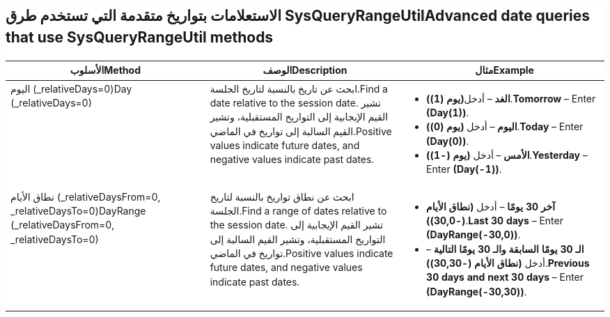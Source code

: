## <a name="advanced-date-queries-that-use-sysqueryrangeutil-methods"></a><span data-ttu-id="9e040-186">الاستعلامات بتواريخ متقدمة التي تستخدم طرق SysQueryRangeUtil</span><span class="sxs-lookup"><span data-stu-id="9e040-186">Advanced date queries that use SysQueryRangeUtil methods</span></span>
<table>
<colgroup>
<col width="33%" />
<col width="33%" />
<col width="33%" />
</colgroup>
<thead>
<tr class="header">
<th><span data-ttu-id="9e040-187">الأسلوب</span><span class="sxs-lookup"><span data-stu-id="9e040-187">Method</span></span></th>
<th><span data-ttu-id="9e040-188">الوصف</span><span class="sxs-lookup"><span data-stu-id="9e040-188">Description</span></span></th>
<th><span data-ttu-id="9e040-189">مثال</span><span class="sxs-lookup"><span data-stu-id="9e040-189">Example</span></span></th>
</tr>
</thead>
<tbody>
<tr class="odd">
<td><span data-ttu-id="9e040-190">اليوم (_‏‏relativeDays=0)</span><span class="sxs-lookup"><span data-stu-id="9e040-190">Day (_relativeDays=0)</span></span></td>
<td><span data-ttu-id="9e040-191">ابحث عن تاريخ بالنسبة لتاريخ الجلسة.</span><span class="sxs-lookup"><span data-stu-id="9e040-191">Find a date relative to the session date.</span></span> <span data-ttu-id="9e040-192">تشير القيم الإيجابية إلى التواريخ المستقبلية، وتشير القيم السالبة إلى تواريخ في الماضي.</span><span class="sxs-lookup"><span data-stu-id="9e040-192">Positive values indicate future dates, and negative values indicate past dates.</span></span></td>
<td><ul>
<li><span data-ttu-id="9e040-193"><strong>الغد</strong> – أدخل<strong>(يوم (1))</strong>.</span><span class="sxs-lookup"><span data-stu-id="9e040-193"><strong>Tomorrow</strong> – Enter <strong>(Day(1))</strong>.</span></span></li>
<li><span data-ttu-id="9e040-194"><strong>اليوم</strong> – أدخل <strong>(يوم (0))</strong>.</span><span class="sxs-lookup"><span data-stu-id="9e040-194"><strong>Today</strong> – Enter <strong>(Day(0))</strong>.</span></span></li>
<li><span data-ttu-id="9e040-195"><strong>الأمس</strong> – أدخل <strong>(يوم (-1))</strong>.</span><span class="sxs-lookup"><span data-stu-id="9e040-195"><strong>Yesterday</strong> – Enter <strong>(Day(-1))</strong>.</span></span></li>
</ul></td>
</tr>
<tr class="even">
<td><span data-ttu-id="9e040-196">نطاق الأيام (_relativeDaysFrom=0, _relativeDaysTo=0)</span><span class="sxs-lookup"><span data-stu-id="9e040-196">DayRange (_relativeDaysFrom=0, _relativeDaysTo=0)</span></span></td>
<td><span data-ttu-id="9e040-197">ابحث عن نطاق تواريخ بالنسبة لتاريخ الجلسة.</span><span class="sxs-lookup"><span data-stu-id="9e040-197">Find a range of dates relative to the session date.</span></span> <span data-ttu-id="9e040-198">تشير القيم الإيجابية إلى التواريخ المستقبلية، وتشير القيم السالبة إلى تواريخ في الماضي.</span><span class="sxs-lookup"><span data-stu-id="9e040-198">Positive values indicate future dates, and negative values indicate past dates.</span></span></td>
<td><ul>
<li><span data-ttu-id="9e040-199"><strong>آخر 30 يومًا</strong> – أدخل <strong>(نطاق الأيام (-30,0))</strong>.</span><span class="sxs-lookup"><span data-stu-id="9e040-199"><strong>Last 30 days</strong> – Enter <strong>(DayRange(-30,0))</strong>.</span></span></li>
<li><span data-ttu-id="9e040-200"><strong>الـ 30 يومًا السابقة والـ 30 يومًا التالية </strong> – أدخل <strong>(نطاق الأيام (-30,30))</strong>.</span><span class="sxs-lookup"><span data-stu-id="9e040-200"><strong>Previous 30 days and next 30 days</strong> – Enter <strong>(DayRange(-30,30))</strong>.</span></span></li>
</ul></td>
</tr>
<tr class="odd">